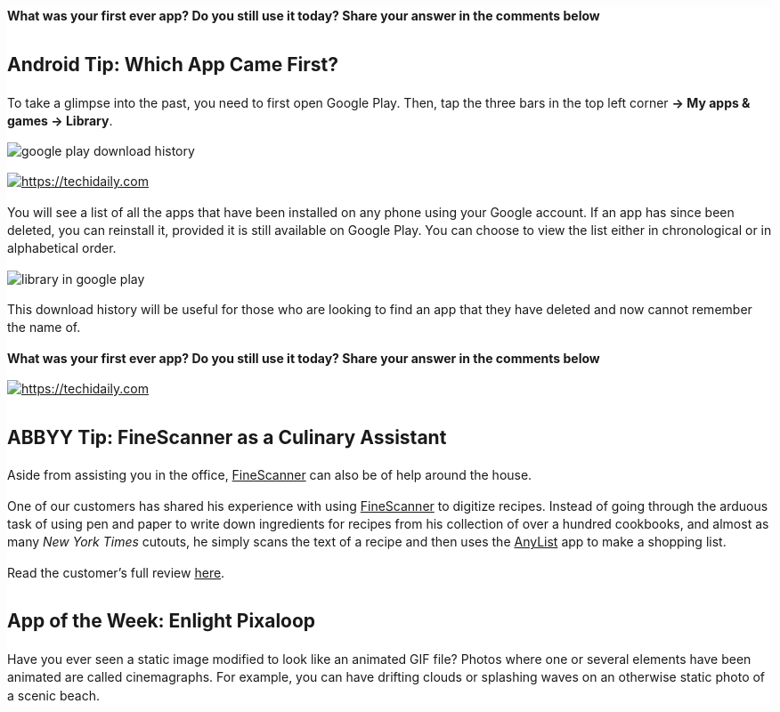 **What was your first ever app? Do you still use it today? Share your answer in the comments below** 

## **Android Tip: Which App Came First?**

To take a glimpse into the past, you need to first open Google Play. Then, tap the three bars in the top left corner **→ My apps & games → Library**.

![google play download history](https://static1.abbyy.com/abbyycommedia/26738/gplay1.jpg)


<a href="https://aligracehair.sjv.io/c/5597632/1885999/19272" target="_top" id="1885999">
  <img src="//a.impactradius-go.com/display-ad/19272-1885999" border="0" alt="https://techidaily.com" width="300" height="90"/>
</a>
<img height="0" width="0" src="https://aligracehair.sjv.io/i/5597632/1885999/19272" style="position:absolute;visibility:hidden;" border="0" />


You will see a list of all the apps that have been installed on any phone using your Google account. If an app has since been deleted, you can reinstall it, provided it is still available on Google Play. You can choose to view the list either in chronological or in alphabetical order.

![library in google play](https://static1.abbyy.com/abbyycommedia/26739/gplay2.jpg)

This download history will be useful for those who are looking to find an app that they have deleted and now cannot remember the name of.

**What was your first ever app? Do you still use it today? Share your answer in the comments below** 


<a href="https://appsumo.8odi.net/c/5597632/2037318/7443" target="_top" id="2037318">
  <img src="//a.impactradius-go.com/display-ad/7443-2037318" border="0" alt="https://techidaily.com" width="728" height="90"/>
</a>
<img height="0" width="0" src="https://appsumo.8odi.net/i/5597632/2037318/7443" style="position:absolute;visibility:hidden;" border="0" />


## **ABBYY Tip: FineScanner as a Culinary Assistant**

Aside from assisting you in the office, [FineScanner](http://qrs.ly/mg4z2wm) can also be of help around the house.

One of our customers has shared his experience with using [FineScanner](http://qrs.ly/mg4z2wm) to digitize recipes. Instead of going through the arduous task of using pen and paper to write down ingredients for recipes from his collection of over a hundred cookbooks, and almost as many _New York Times_ cutouts, he simply scans the text of a recipe and then uses the [AnyList](https://itunes.apple.com/us/app/id522167641) app to make a shopping list.

Read the customer’s full review [here](https://appfollow.io/app/1363/review/19707474?s=abbyy&utm%5Fsource=reviews&utm%5Fmedium=slack&utm%5Fcampaign=permalink).

## **App of the Week: Enlight Pixaloop**

Have you ever seen a static image modified to look like an animated GIF file? Photos where one or several elements have been animated are called cinemagraphs. For example, you can have drifting clouds or splashing waves on an otherwise static photo of a scenic beach.
